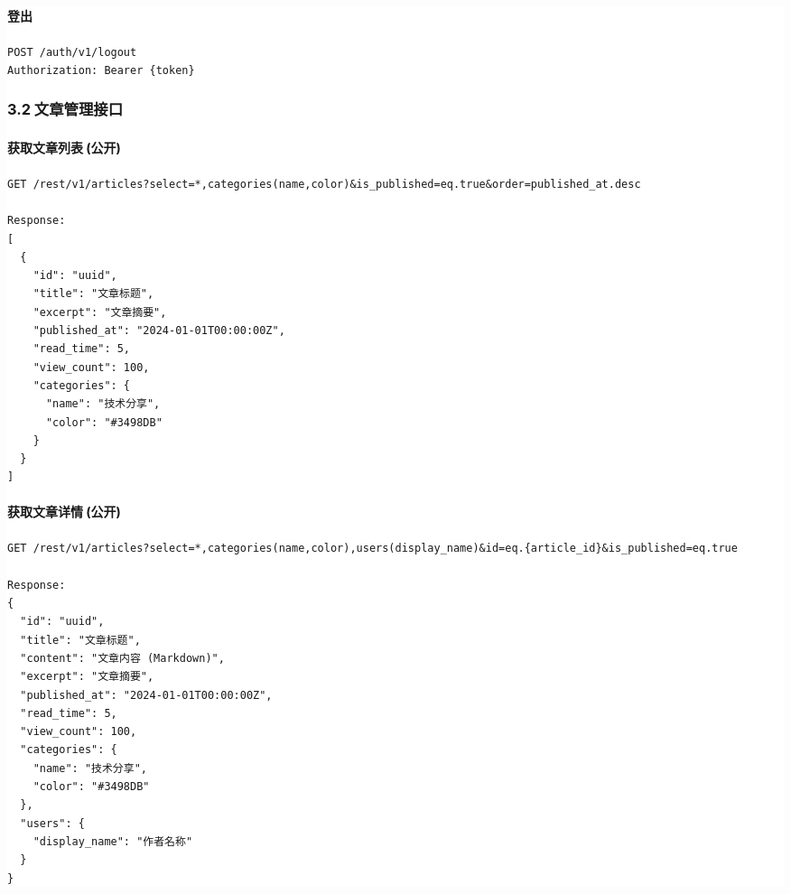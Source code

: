 #### 登出

```
POST /auth/v1/logout
Authorization: Bearer {token}
```

### 3.2 文章管理接口

#### 获取文章列表 (公开)

```
GET /rest/v1/articles?select=*,categories(name,color)&is_published=eq.true&order=published_at.desc

Response:
[
  {
    "id": "uuid",
    "title": "文章标题",
    "excerpt": "文章摘要",
    "published_at": "2024-01-01T00:00:00Z",
    "read_time": 5,
    "view_count": 100,
    "categories": {
      "name": "技术分享",
      "color": "#3498DB"
    }
  }
]
```

#### 获取文章详情 (公开)

```
GET /rest/v1/articles?select=*,categories(name,color),users(display_name)&id=eq.{article_id}&is_published=eq.true

Response:
{
  "id": "uuid",
  "title": "文章标题",
  "content": "文章内容 (Markdown)",
  "excerpt": "文章摘要",
  "published_at": "2024-01-01T00:00:00Z",
  "read_time": 5,
  "view_count": 100,
  "categories": {
    "name": "技术分享",
    "color": "#3498DB"
  },
  "users": {
    "display_name": "作者名称"
  }
}
```
